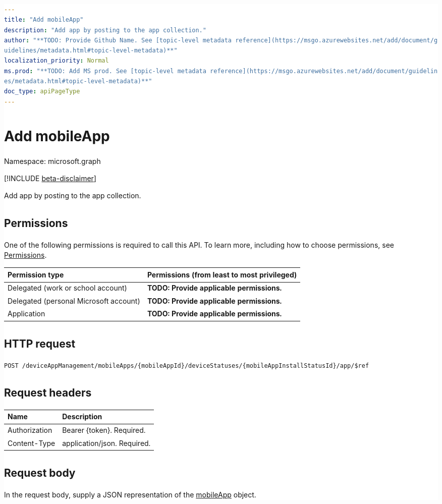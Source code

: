 ```yaml
---
title: "Add mobileApp"
description: "Add app by posting to the app collection."
author: "**TODO: Provide Github Name. See [topic-level metadata reference](https://msgo.azurewebsites.net/add/document/guidelines/metadata.html#topic-level-metadata)**"
localization_priority: Normal
ms.prod: "**TODO: Add MS prod. See [topic-level metadata reference](https://msgo.azurewebsites.net/add/document/guidelines/metadata.html#topic-level-metadata)**"
doc_type: apiPageType
---
```


# Add mobileApp
Namespace: microsoft.graph

[!INCLUDE [beta-disclaimer](../../includes/beta-disclaimer.md)]

Add app by posting to the app collection.

## Permissions
One of the following permissions is required to call this API. To learn more, including how to choose permissions, see [Permissions](/graph/permissions-reference).

|Permission type|Permissions (from least to most privileged)|
|:---|:---|
|Delegated (work or school account)|**TODO: Provide applicable permissions.**|
|Delegated (personal Microsoft account)|**TODO: Provide applicable permissions.**|
|Application|**TODO: Provide applicable permissions.**|

## HTTP request


``` http
POST /deviceAppManagement/mobileApps/{mobileAppId}/deviceStatuses/{mobileAppInstallStatusId}/app/$ref
```

## Request headers
|Name|Description|
|:---|:---|
|Authorization|Bearer {token}. Required.|
|Content-Type|application/json. Required.|

## Request body
In the request body, supply a JSON representation of the [mobileApp](../resources/mobileapp.md) object.
